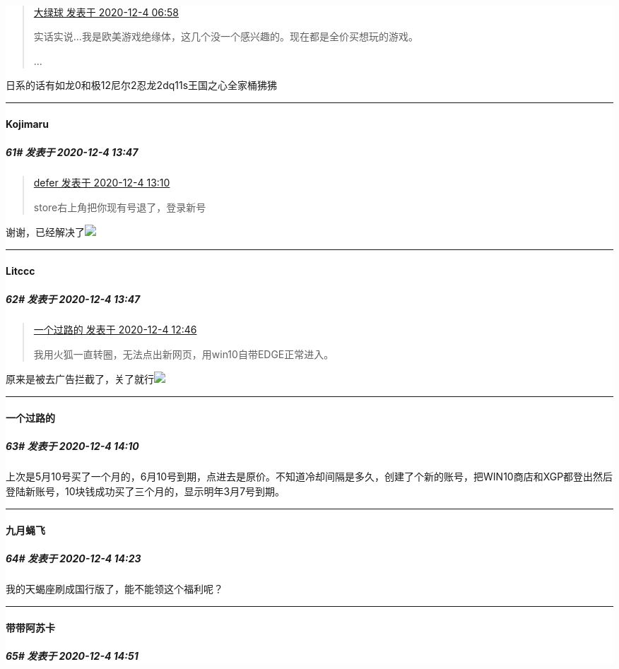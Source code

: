
<blockquote><a href="httphttps://bbs.saraba1st.com/2b/forum.php?mod=redirect&amp;goto=findpost&amp;pid=49603830&amp;ptid=1975622" target="_blank">大绿球 发表于 2020-12-4 06:58</a>

实话实说...我是欧美游戏绝缘体，这几个没一个感兴趣的。现在都是全价买想玩的游戏。

 ...</blockquote>
日系的话有如龙0和极12尼尔2忍龙2dq11s王国之心全家桶狒狒


-----

####  Kojimaru  
##### 61#       发表于 2020-12-4 13:47


<blockquote><a href="httphttps://bbs.saraba1st.com/2b/forum.php?mod=redirect&amp;goto=findpost&amp;pid=49607191&amp;ptid=1975622" target="_blank">defer 发表于 2020-12-4 13:10</a>

store右上角把你现有号退了，登录新号</blockquote>
谢谢，已经解决了<img src="https://static.saraba1st.com/image/smiley/face2017/072.png" referrerpolicy="no-referrer">


-----

####  Litccc  
##### 62#       发表于 2020-12-4 13:47


<blockquote><a href="httphttps://bbs.saraba1st.com/2b/forum.php?mod=redirect&amp;goto=findpost&amp;pid=49606888&amp;ptid=1975622" target="_blank">一个过路的 发表于 2020-12-4 12:46</a>

我用火狐一直转圈，无法点出新网页，用win10自带EDGE正常进入。</blockquote>
原来是被去广告拦截了，关了就行<img src="https://static.saraba1st.com/image/smiley/face2017/209.gif" referrerpolicy="no-referrer">


-----

####  一个过路的  
##### 63#       发表于 2020-12-4 14:10


上次是5月10号买了一个月的，6月10号到期，点进去是原价。不知道冷却间隔是多久，创建了个新的账号，把WIN10商店和XGP都登出然后登陆新账号，10块钱成功买了三个月的，显示明年3月7号到期。


-----

####  九月蝇飞  
##### 64#       发表于 2020-12-4 14:23


我的天蝎座刷成国行版了，能不能领这个福利呢？


-----

####  带带阿苏卡  
##### 65#       发表于 2020-12-4 14:51
